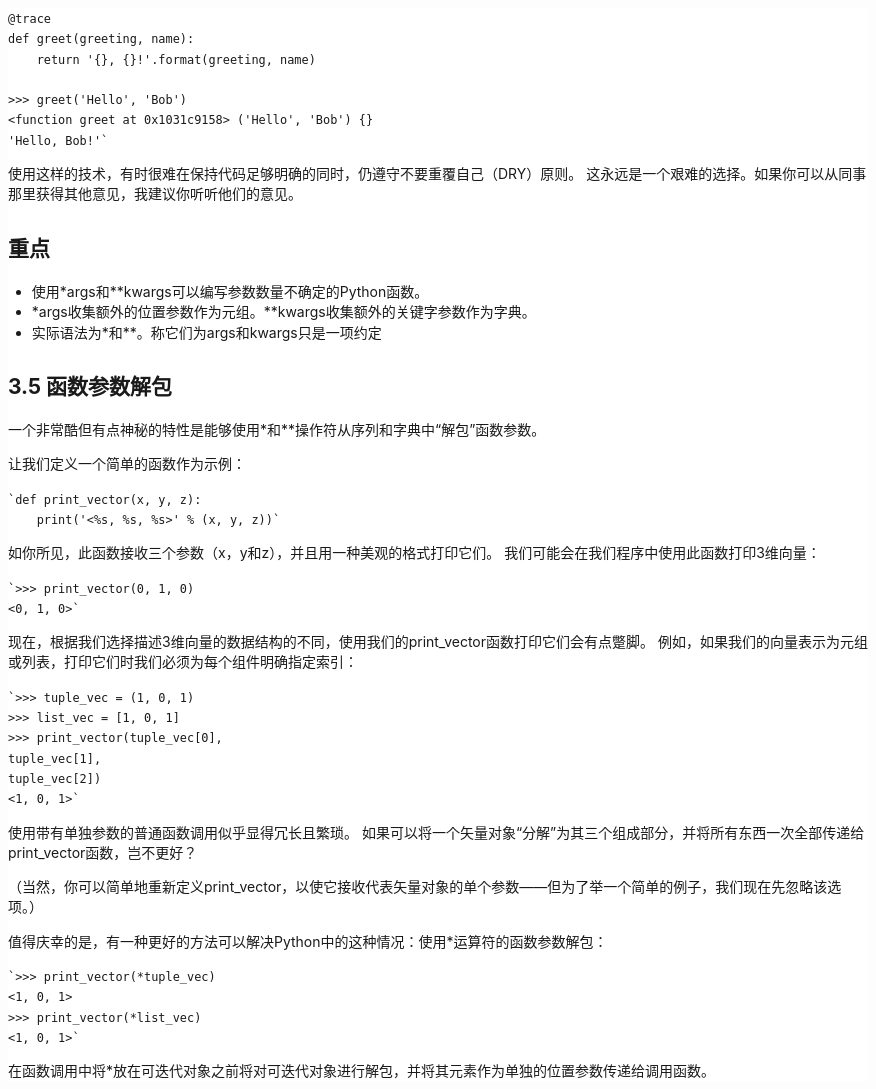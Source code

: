     @trace
    def greet(greeting, name):
        return '{}, {}!'.format(greeting, name)

    >>> greet('Hello', 'Bob')
    <function greet at 0x1031c9158> ('Hello', 'Bob') {}
    'Hello, Bob!'`

使用这样的技术，有时很难在保持代码足够明确的同时，仍遵守不要重覆自己（DRY）原则。
这永远是一个艰难的选择。如果你可以从同事那里获得其他意见，我建议你听听他们的意见。

## 重点

- 使用*args和**kwargs可以编写参数数量不确定的Python函数。
- *args收集额外的位置参数作为元组。**kwargs收集额外的关键字参数作为字典。
- 实际语法为*和**。称它们为args和kwargs只是一项约定


## 3.5 函数参数解包

一个非常酷但有点神秘的特性是能够使用*和**操作符从序列和字典中“解包”函数参数。

让我们定义一个简单的函数作为示例：

    `def print_vector(x, y, z):
        print('<%s, %s, %s>' % (x, y, z))`

如你所见，此函数接收三个参数（x，y和z），并且用一种美观的格式打印它们。
我们可能会在我们程序中使用此函数打印3维向量：

    `>>> print_vector(0, 1, 0)
    <0, 1, 0>`

现在，根据我们选择描述3维向量的数据结构的不同，使用我们的print_vector函数打印它们会有点蹩脚。
例如，如果我们的向量表示为元组或列表，打印它们时我们必须为每个组件明确指定索引：

    `>>> tuple_vec = (1, 0, 1)
    >>> list_vec = [1, 0, 1]
    >>> print_vector(tuple_vec[0],
    tuple_vec[1],
    tuple_vec[2])
    <1, 0, 1>`

使用带有单独参数的普通函数调用似乎显得冗长且繁琐。
如果可以将一个矢量对象“分解”为其三个组成部分，并将所有东西一次全部传递给print_vector函数，岂不更好？

（当然，你可以简单地重新定义print_vector，以使它接收代表矢量对象的单个参数——但为了举一个简单的例子，我们现在先忽略该选项。）

值得庆幸的是，有一种更好的方法可以解决Python中的这种情况：使用*运算符的函数参数解包：

    `>>> print_vector(*tuple_vec)
    <1, 0, 1>
    >>> print_vector(*list_vec)
    <1, 0, 1>`

在函数调用中将*放在可迭代对象之前将对可迭代对象进行解包，并将其元素作为单独的位置参数传递给调用函数。
